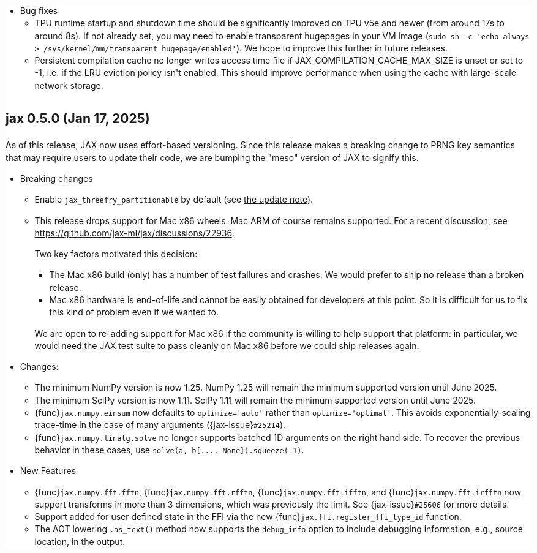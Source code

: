 * Bug fixes
  * TPU runtime startup and shutdown time should be significantly improved on
    TPU v5e and newer (from around 17s to around 8s). If not already set, you may
    need to enable transparent hugepages in your VM image
    (`sudo sh -c 'echo always > /sys/kernel/mm/transparent_hugepage/enabled'`).
    We hope to improve this further in future releases.
  * Persistent compilation cache no longer writes access time file if
    JAX_COMPILATION_CACHE_MAX_SIZE is unset or set to -1, i.e. if the LRU
    eviction policy isn't enabled. This should improve performance when using
    the cache with large-scale network storage.

## jax 0.5.0 (Jan 17, 2025)

As of this release, JAX now uses
[effort-based versioning](https://docs.jax.dev/en/latest/jep/25516-effver.html).
Since this release makes a breaking change to PRNG key semantics that
may require users to update their code, we are bumping the "meso" version of JAX
to signify this.

* Breaking changes
  * Enable `jax_threefry_partitionable` by default (see
    [the update note](https://github.com/jax-ml/jax/discussions/18480)).

  * This release drops support for Mac x86 wheels. Mac ARM of course remains
    supported. For a recent discussion, see
    https://github.com/jax-ml/jax/discussions/22936.

    Two key factors motivated this decision:
    * The Mac x86 build (only) has a number of test failures and crashes. We
      would prefer to ship no release than a broken release.
    * Mac x86 hardware is end-of-life and cannot be easily obtained for
      developers at this point. So it is difficult for us to fix this kind of
      problem even if we wanted to.

    We are open to re-adding support for Mac x86 if the community is willing
    to help support that platform: in particular, we would need the JAX test
    suite to pass cleanly on Mac x86 before we could ship releases again.

* Changes:
  * The minimum NumPy version is now 1.25. NumPy 1.25 will remain the minimum
    supported version until June 2025.
  * The minimum SciPy version is now 1.11. SciPy 1.11 will remain the minimum
    supported version until June 2025.
  * {func}`jax.numpy.einsum` now defaults to `optimize='auto'` rather than
    `optimize='optimal'`. This avoids exponentially-scaling trace-time in
    the case of many arguments ({jax-issue}`#25214`).
  * {func}`jax.numpy.linalg.solve` no longer supports batched 1D arguments
    on the right hand side. To recover the previous behavior in these cases,
    use `solve(a, b[..., None]).squeeze(-1)`.

* New Features
  * {func}`jax.numpy.fft.fftn`, {func}`jax.numpy.fft.rfftn`,
    {func}`jax.numpy.fft.ifftn`, and {func}`jax.numpy.fft.irfftn` now support
    transforms in more than 3 dimensions, which was previously the limit. See
    {jax-issue}`#25606` for more details.
  * Support added for user defined state in the FFI via the new
    {func}`jax.ffi.register_ffi_type_id` function.
  * The AOT lowering `.as_text()` method now supports the `debug_info` option
    to include debugging information, e.g., source location, in the output.
